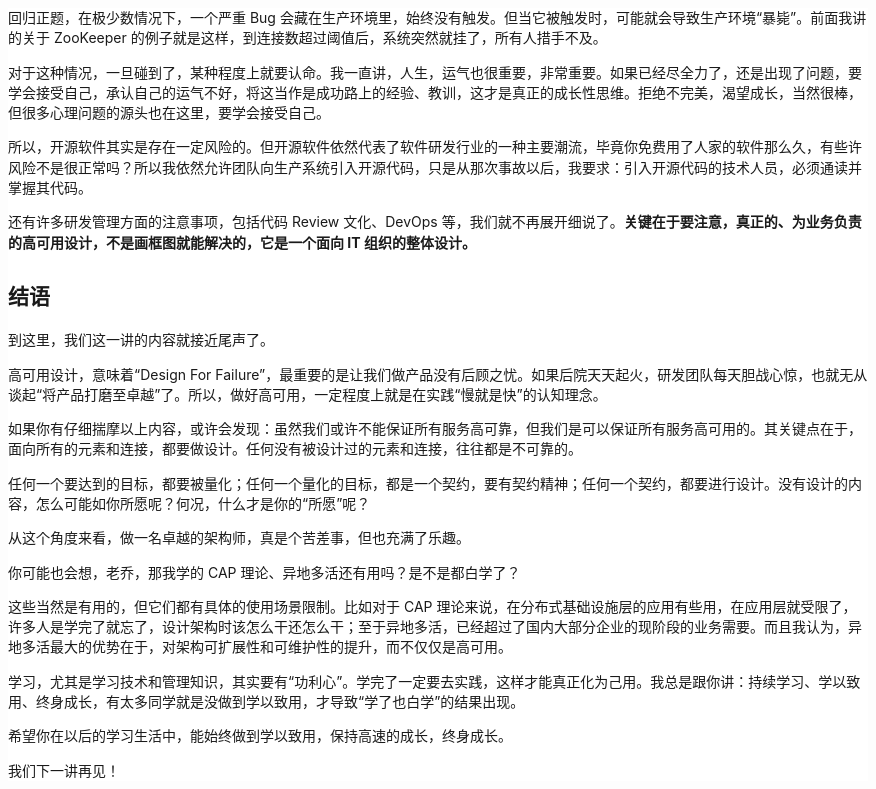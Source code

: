回归正题，在极少数情况下，一个严重 Bug 会藏在生产环境里，始终没有触发。但当它被触发时，可能就会导致生产环境“暴毙”。前面我讲的关于 ZooKeeper 的例子就是这样，到连接数超过阈值后，系统突然就挂了，所有人措手不及。

对于这种情况，一旦碰到了，某种程度上就要认命。我一直讲，人生，运气也很重要，非常重要。如果已经尽全力了，还是出现了问题，要学会接受自己，承认自己的运气不好，将这当作是成功路上的经验、教训，这才是真正的成长性思维。拒绝不完美，渴望成长，当然很棒，但很多心理问题的源头也在这里，要学会接受自己。

所以，开源软件其实是存在一定风险的。但开源软件依然代表了软件研发行业的一种主要潮流，毕竟你免费用了人家的软件那么久，有些许风险不是很正常吗？所以我依然允许团队向生产系统引入开源代码，只是从那次事故以后，我要求：引入开源代码的技术人员，必须通读并掌握其代码。

还有许多研发管理方面的注意事项，包括代码 Review 文化、DevOps 等，我们就不再展开细说了。**关键在于要注意，真正的、为业务负责的高可用设计，不是画框图就能解决的，它是一个面向 IT 组织的整体设计。**

## 结语

到这里，我们这一讲的内容就接近尾声了。

高可用设计，意味着“Design For Failure”，最重要的是让我们做产品没有后顾之忧。如果后院天天起火，研发团队每天胆战心惊，也就无从谈起“将产品打磨至卓越”了。所以，做好高可用，一定程度上就是在实践“慢就是快”的认知理念。

如果你有仔细揣摩以上内容，或许会发现：虽然我们或许不能保证所有服务高可靠，但我们是可以保证所有服务高可用的。其关键点在于，面向所有的元素和连接，都要做设计。任何没有被设计过的元素和连接，往往都是不可靠的。

任何一个要达到的目标，都要被量化；任何一个量化的目标，都是一个契约，要有契约精神；任何一个契约，都要进行设计。没有设计的内容，怎么可能如你所愿呢？何况，什么才是你的“所愿”呢？

从这个角度来看，做一名卓越的架构师，真是个苦差事，但也充满了乐趣。

你可能也会想，老乔，那我学的 CAP 理论、异地多活还有用吗？是不是都白学了？

这些当然是有用的，但它们都有具体的使用场景限制。比如对于 CAP 理论来说，在分布式基础设施层的应用有些用，在应用层就受限了，许多人是学完了就忘了，设计架构时该怎么干还怎么干；至于异地多活，已经超过了国内大部分企业的现阶段的业务需要。而且我认为，异地多活最大的优势在于，对架构可扩展性和可维护性的提升，而不仅仅是高可用。

学习，尤其是学习技术和管理知识，其实要有“功利心”。学完了一定要去实践，这样才能真正化为己用。我总是跟你讲：持续学习、学以致用、终身成长，有太多同学就是没做到学以致用，才导致“学了也白学”的结果出现。

希望你在以后的学习生活中，能始终做到学以致用，保持高速的成长，终身成长。

我们下一讲再见！
